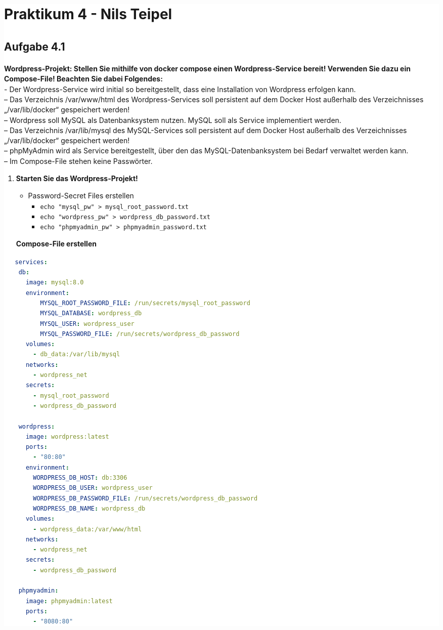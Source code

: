 # Praktikum 4 - Nils Teipel

## Aufgabe 4.1

**Wordpress-Projekt: Stellen Sie mithilfe von docker compose einen Wordpress-Service bereit! Verwenden Sie dazu ein Compose-File! Beachten Sie dabei Folgendes:** <br>
    - Der Wordpress-Service wird initial so bereitgestellt, dass eine Installation von Wordpress erfolgen kann. <br>
    – Das Verzeichnis /var/www/html des Wordpress-Services soll persistent auf dem Docker Host außerhalb des Verzeichnisses „/var/lib/docker“ gespeichert werden! <br>
    – Wordpress soll MySQL als Datenbanksystem nutzen. MySQL soll als Service implementiert werden. <br>
    – Das Verzeichnis /var/lib/mysql des MySQL-Services soll persistent auf dem Docker Host außerhalb des Verzeichnisses „/var/lib/docker“ gespeichert werden! <br>
    – phpMyAdmin wird als Service bereitgestellt, über den das MySQL-Datenbanksystem bei Bedarf verwaltet werden kann. <br>
    – Im Compose-File stehen keine Passwörter. <br>

1. **Starten Sie das Wordpress-Projekt!** <br>

    - Password-Secret Files erstellen
      - `echo "mysql_pw" > mysql_root_password.txt`
      - `echo "wordpress_pw" > wordpress_db_password.txt`
      - `echo "phpmyadmin_pw" > phpmyadmin_password.txt`

   **Compose-File erstellen**
```yaml
   services:
    db:
      image: mysql:8.0
      environment:
          MYSQL_ROOT_PASSWORD_FILE: /run/secrets/mysql_root_password
          MYSQL_DATABASE: wordpress_db
          MYSQL_USER: wordpress_user
          MYSQL_PASSWORD_FILE: /run/secrets/wordpress_db_password
      volumes:
        - db_data:/var/lib/mysql
      networks:
        - wordpress_net
      secrets:
        - mysql_root_password
        - wordpress_db_password
          
    wordpress:
      image: wordpress:latest
      ports:
        - "80:80"
      environment:
        WORDPRESS_DB_HOST: db:3306
        WORDPRESS_DB_USER: wordpress_user
        WORDPRESS_DB_PASSWORD_FILE: /run/secrets/wordpress_db_password
        WORDPRESS_DB_NAME: wordpress_db
      volumes:
        - wordpress_data:/var/www/html
      networks:
        - wordpress_net
      secrets:
        - wordpress_db_password
          
    phpmyadmin:
      image: phpmyadmin:latest
      ports:
        - "8080:80"
```